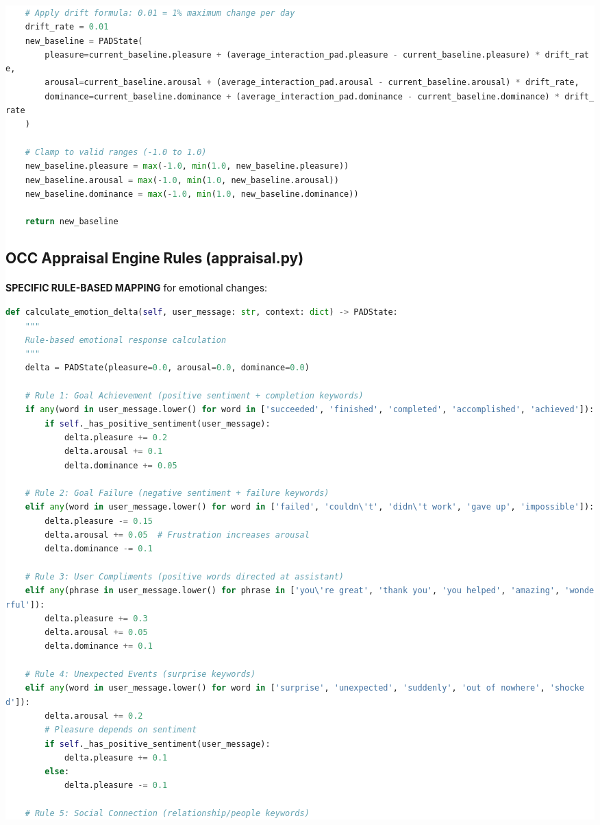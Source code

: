 ```python
    # Apply drift formula: 0.01 = 1% maximum change per day
    drift_rate = 0.01
    new_baseline = PADState(
        pleasure=current_baseline.pleasure + (average_interaction_pad.pleasure - current_baseline.pleasure) * drift_rate,
        arousal=current_baseline.arousal + (average_interaction_pad.arousal - current_baseline.arousal) * drift_rate,
        dominance=current_baseline.dominance + (average_interaction_pad.dominance - current_baseline.dominance) * drift_rate
    )

    # Clamp to valid ranges (-1.0 to 1.0)
    new_baseline.pleasure = max(-1.0, min(1.0, new_baseline.pleasure))
    new_baseline.arousal = max(-1.0, min(1.0, new_baseline.arousal))
    new_baseline.dominance = max(-1.0, min(1.0, new_baseline.dominance))

    return new_baseline
```

## OCC Appraisal Engine Rules (appraisal.py)

**SPECIFIC RULE-BASED MAPPING** for emotional changes:

```python
def calculate_emotion_delta(self, user_message: str, context: dict) -> PADState:
    """
    Rule-based emotional response calculation
    """
    delta = PADState(pleasure=0.0, arousal=0.0, dominance=0.0)

    # Rule 1: Goal Achievement (positive sentiment + completion keywords)
    if any(word in user_message.lower() for word in ['succeeded', 'finished', 'completed', 'accomplished', 'achieved']):
        if self._has_positive_sentiment(user_message):
            delta.pleasure += 0.2
            delta.arousal += 0.1
            delta.dominance += 0.05

    # Rule 2: Goal Failure (negative sentiment + failure keywords)
    elif any(word in user_message.lower() for word in ['failed', 'couldn\'t', 'didn\'t work', 'gave up', 'impossible']):
        delta.pleasure -= 0.15
        delta.arousal += 0.05  # Frustration increases arousal
        delta.dominance -= 0.1

    # Rule 3: User Compliments (positive words directed at assistant)
    elif any(phrase in user_message.lower() for phrase in ['you\'re great', 'thank you', 'you helped', 'amazing', 'wonderful']):
        delta.pleasure += 0.3
        delta.arousal += 0.05
        delta.dominance += 0.1

    # Rule 4: Unexpected Events (surprise keywords)
    elif any(word in user_message.lower() for word in ['surprise', 'unexpected', 'suddenly', 'out of nowhere', 'shocked']):
        delta.arousal += 0.2
        # Pleasure depends on sentiment
        if self._has_positive_sentiment(user_message):
            delta.pleasure += 0.1
        else:
            delta.pleasure -= 0.1

    # Rule 5: Social Connection (relationship/people keywords)
```